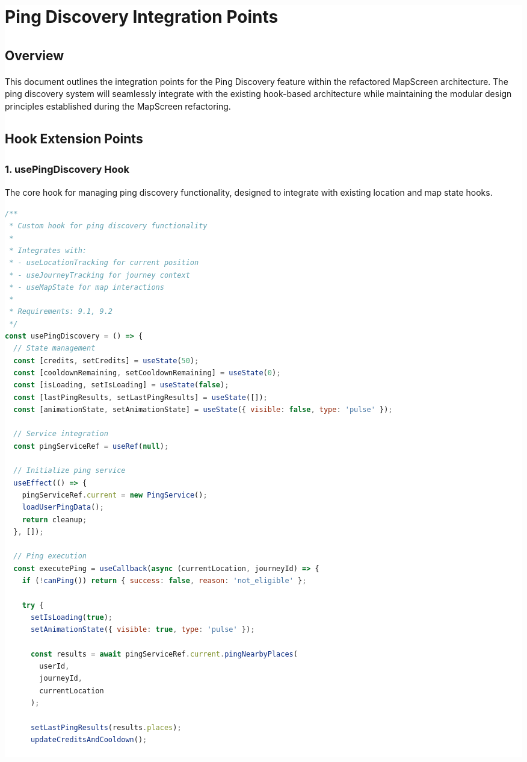 # Ping Discovery Integration Points

## Overview

This document outlines the integration points for the Ping Discovery feature within the refactored MapScreen architecture. The ping discovery system will seamlessly integrate with the existing hook-based architecture while maintaining the modular design principles established during the MapScreen refactoring.

## Hook Extension Points

### 1. usePingDiscovery Hook

The core hook for managing ping discovery functionality, designed to integrate with existing location and map state hooks.

```javascript
/**
 * Custom hook for ping discovery functionality
 * 
 * Integrates with:
 * - useLocationTracking for current position
 * - useJourneyTracking for journey context
 * - useMapState for map interactions
 * 
 * Requirements: 9.1, 9.2
 */
const usePingDiscovery = () => {
  // State management
  const [credits, setCredits] = useState(50);
  const [cooldownRemaining, setCooldownRemaining] = useState(0);
  const [isLoading, setIsLoading] = useState(false);
  const [lastPingResults, setLastPingResults] = useState([]);
  const [animationState, setAnimationState] = useState({ visible: false, type: 'pulse' });

  // Service integration
  const pingServiceRef = useRef(null);

  // Initialize ping service
  useEffect(() => {
    pingServiceRef.current = new PingService();
    loadUserPingData();
    return cleanup;
  }, []);

  // Ping execution
  const executePing = useCallback(async (currentLocation, journeyId) => {
    if (!canPing()) return { success: false, reason: 'not_eligible' };

    try {
      setIsLoading(true);
      setAnimationState({ visible: true, type: 'pulse' });

      const results = await pingServiceRef.current.pingNearbyPlaces(
        userId, 
        journeyId, 
        currentLocation
      );

      setLastPingResults(results.places);
      updateCreditsAndCooldown();
      
```